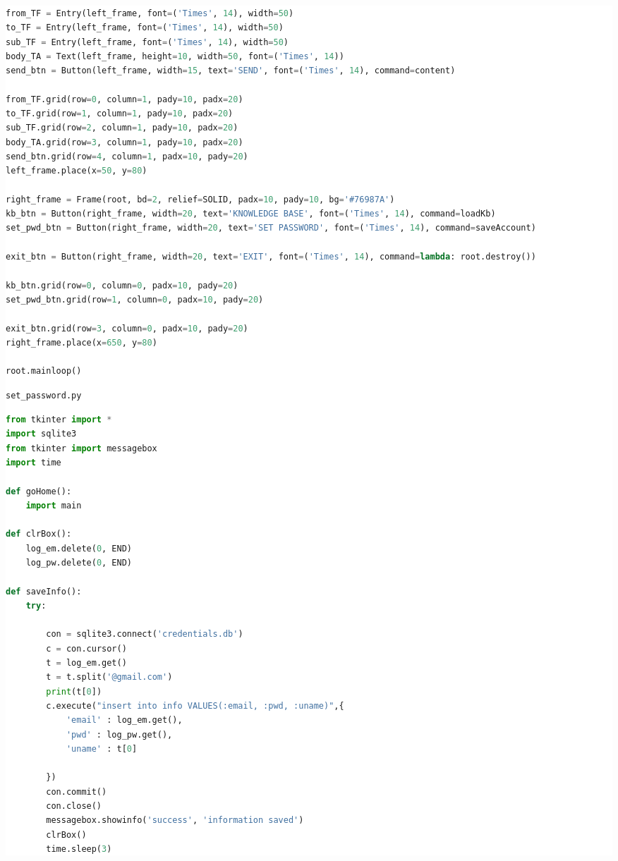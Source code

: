 ```py
from_TF = Entry(left_frame, font=('Times', 14), width=50)
to_TF = Entry(left_frame, font=('Times', 14), width=50)
sub_TF = Entry(left_frame, font=('Times', 14), width=50)
body_TA = Text(left_frame, height=10, width=50, font=('Times', 14))
send_btn = Button(left_frame, width=15, text='SEND', font=('Times', 14), command=content)

from_TF.grid(row=0, column=1, pady=10, padx=20)
to_TF.grid(row=1, column=1, pady=10, padx=20)
sub_TF.grid(row=2, column=1, pady=10, padx=20)
body_TA.grid(row=3, column=1, pady=10, padx=20)
send_btn.grid(row=4, column=1, padx=10, pady=20)
left_frame.place(x=50, y=80)

right_frame = Frame(root, bd=2, relief=SOLID, padx=10, pady=10, bg='#76987A')
kb_btn = Button(right_frame, width=20, text='KNOWLEDGE BASE', font=('Times', 14), command=loadKb)
set_pwd_btn = Button(right_frame, width=20, text='SET PASSWORD', font=('Times', 14), command=saveAccount)

exit_btn = Button(right_frame, width=20, text='EXIT', font=('Times', 14), command=lambda: root.destroy())

kb_btn.grid(row=0, column=0, padx=10, pady=20)
set_pwd_btn.grid(row=1, column=0, padx=10, pady=20)

exit_btn.grid(row=3, column=0, padx=10, pady=20)
right_frame.place(x=650, y=80)

root.mainloop()
```

`set_password.py`

```py
from tkinter import *
import sqlite3
from tkinter import messagebox
import time

def goHome():
    import main

def clrBox():
    log_em.delete(0, END)
    log_pw.delete(0, END)

def saveInfo():
    try:

        con = sqlite3.connect('credentials.db')
        c = con.cursor()
        t = log_em.get()
        t = t.split('@gmail.com')
        print(t[0])
        c.execute("insert into info VALUES(:email, :pwd, :uname)",{
            'email' : log_em.get(),
            'pwd' : log_pw.get(),
            'uname' : t[0]

        })
        con.commit()
        con.close()
        messagebox.showinfo('success', 'information saved')
        clrBox()
        time.sleep(3)
```